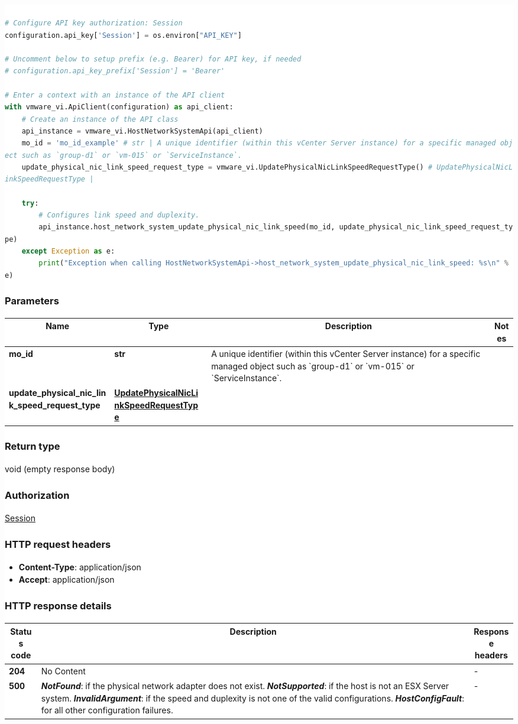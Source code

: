```python

# Configure API key authorization: Session
configuration.api_key['Session'] = os.environ["API_KEY"]

# Uncomment below to setup prefix (e.g. Bearer) for API key, if needed
# configuration.api_key_prefix['Session'] = 'Bearer'

# Enter a context with an instance of the API client
with vmware_vi.ApiClient(configuration) as api_client:
    # Create an instance of the API class
    api_instance = vmware_vi.HostNetworkSystemApi(api_client)
    mo_id = 'mo_id_example' # str | A unique identifier (within this vCenter Server instance) for a specific managed object such as `group-d1` or `vm-015` or `ServiceInstance`.
    update_physical_nic_link_speed_request_type = vmware_vi.UpdatePhysicalNicLinkSpeedRequestType() # UpdatePhysicalNicLinkSpeedRequestType | 

    try:
        # Configures link speed and duplexity. 
        api_instance.host_network_system_update_physical_nic_link_speed(mo_id, update_physical_nic_link_speed_request_type)
    except Exception as e:
        print("Exception when calling HostNetworkSystemApi->host_network_system_update_physical_nic_link_speed: %s\n" % e)
```



### Parameters

Name | Type | Description  | Notes
------------- | ------------- | ------------- | -------------
 **mo_id** | **str**| A unique identifier (within this vCenter Server instance) for a specific managed object such as &#x60;group-d1&#x60; or &#x60;vm-015&#x60; or &#x60;ServiceInstance&#x60;. | 
 **update_physical_nic_link_speed_request_type** | [**UpdatePhysicalNicLinkSpeedRequestType**](UpdatePhysicalNicLinkSpeedRequestType.md)|  | 

### Return type

void (empty response body)

### Authorization

[Session](../README.md#Session)

### HTTP request headers

 - **Content-Type**: application/json
 - **Accept**: application/json

### HTTP response details
| Status code | Description | Response headers |
|-------------|-------------|------------------|
**204** | No Content  |  -  |
**500** | ***NotFound***: if the physical network adapter does not exist.  ***NotSupported***: if the host is not an ESX Server system.  ***InvalidArgument***: if the speed and duplexity is not one of the valid configurations.  ***HostConfigFault***: for all other configuration failures.  |  -  |
